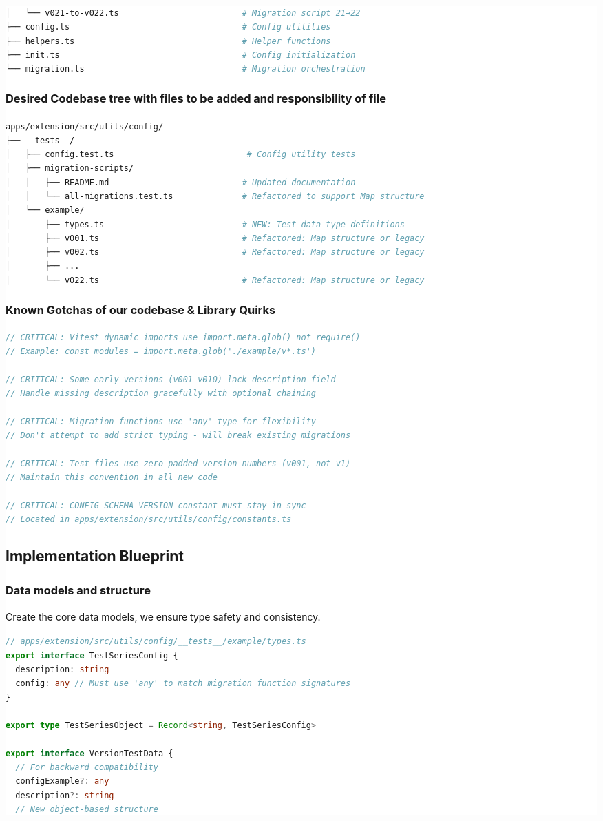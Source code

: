 ```bash
│   └── v021-to-v022.ts                         # Migration script 21→22
├── config.ts                                   # Config utilities
├── helpers.ts                                  # Helper functions
├── init.ts                                     # Config initialization
└── migration.ts                                # Migration orchestration
```

### Desired Codebase tree with files to be added and responsibility of file

```bash
apps/extension/src/utils/config/
├── __tests__/
│   ├── config.test.ts                           # Config utility tests
│   ├── migration-scripts/
│   │   ├── README.md                           # Updated documentation
│   │   └── all-migrations.test.ts              # Refactored to support Map structure
│   └── example/
│       ├── types.ts                            # NEW: Test data type definitions
│       ├── v001.ts                             # Refactored: Map structure or legacy
│       ├── v002.ts                             # Refactored: Map structure or legacy
│       ├── ...
│       └── v022.ts                             # Refactored: Map structure or legacy
```

### Known Gotchas of our codebase & Library Quirks

```typescript
// CRITICAL: Vitest dynamic imports use import.meta.glob() not require()
// Example: const modules = import.meta.glob('./example/v*.ts')

// CRITICAL: Some early versions (v001-v010) lack description field
// Handle missing description gracefully with optional chaining

// CRITICAL: Migration functions use 'any' type for flexibility
// Don't attempt to add strict typing - will break existing migrations

// CRITICAL: Test files use zero-padded version numbers (v001, not v1)
// Maintain this convention in all new code

// CRITICAL: CONFIG_SCHEMA_VERSION constant must stay in sync
// Located in apps/extension/src/utils/config/constants.ts
```

## Implementation Blueprint

### Data models and structure

Create the core data models, we ensure type safety and consistency.

```typescript
// apps/extension/src/utils/config/__tests__/example/types.ts
export interface TestSeriesConfig {
  description: string
  config: any // Must use 'any' to match migration function signatures
}

export type TestSeriesObject = Record<string, TestSeriesConfig>

export interface VersionTestData {
  // For backward compatibility
  configExample?: any
  description?: string
  // New object-based structure
```